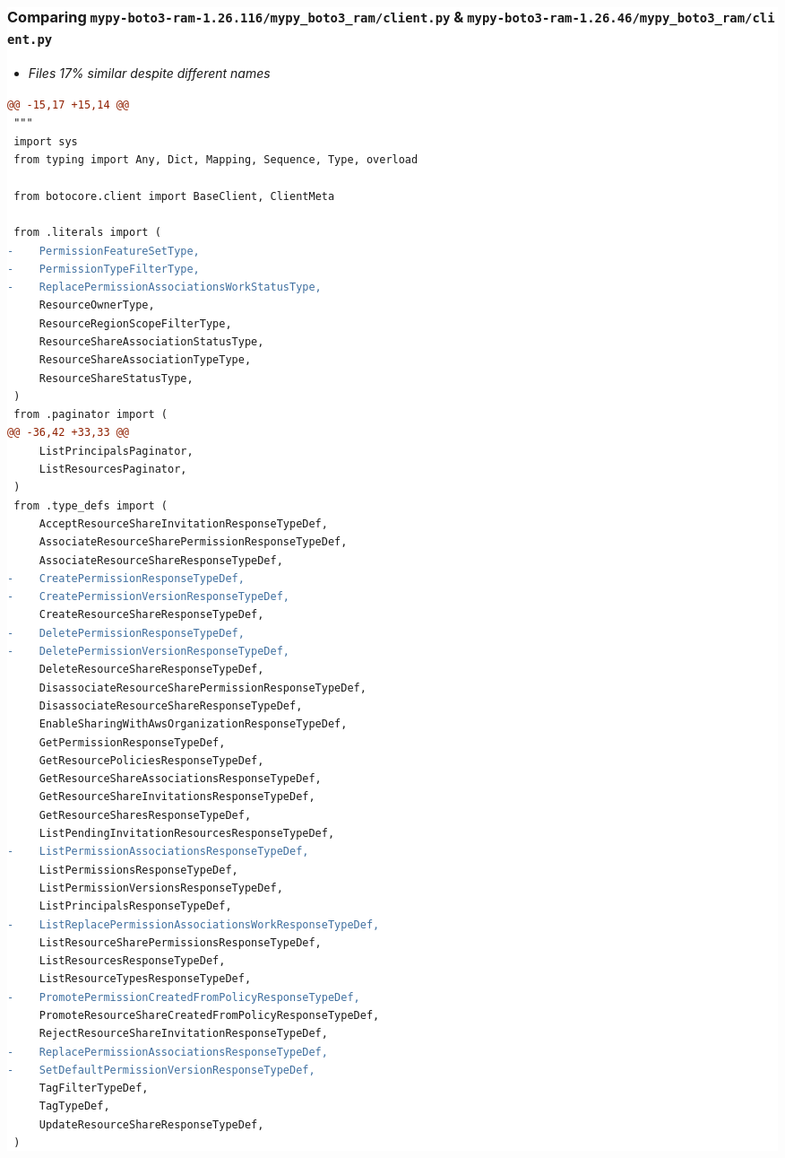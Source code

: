 ### Comparing `mypy-boto3-ram-1.26.116/mypy_boto3_ram/client.py` & `mypy-boto3-ram-1.26.46/mypy_boto3_ram/client.py`

 * *Files 17% similar despite different names*

```diff
@@ -15,17 +15,14 @@
 """
 import sys
 from typing import Any, Dict, Mapping, Sequence, Type, overload
 
 from botocore.client import BaseClient, ClientMeta
 
 from .literals import (
-    PermissionFeatureSetType,
-    PermissionTypeFilterType,
-    ReplacePermissionAssociationsWorkStatusType,
     ResourceOwnerType,
     ResourceRegionScopeFilterType,
     ResourceShareAssociationStatusType,
     ResourceShareAssociationTypeType,
     ResourceShareStatusType,
 )
 from .paginator import (
@@ -36,42 +33,33 @@
     ListPrincipalsPaginator,
     ListResourcesPaginator,
 )
 from .type_defs import (
     AcceptResourceShareInvitationResponseTypeDef,
     AssociateResourceSharePermissionResponseTypeDef,
     AssociateResourceShareResponseTypeDef,
-    CreatePermissionResponseTypeDef,
-    CreatePermissionVersionResponseTypeDef,
     CreateResourceShareResponseTypeDef,
-    DeletePermissionResponseTypeDef,
-    DeletePermissionVersionResponseTypeDef,
     DeleteResourceShareResponseTypeDef,
     DisassociateResourceSharePermissionResponseTypeDef,
     DisassociateResourceShareResponseTypeDef,
     EnableSharingWithAwsOrganizationResponseTypeDef,
     GetPermissionResponseTypeDef,
     GetResourcePoliciesResponseTypeDef,
     GetResourceShareAssociationsResponseTypeDef,
     GetResourceShareInvitationsResponseTypeDef,
     GetResourceSharesResponseTypeDef,
     ListPendingInvitationResourcesResponseTypeDef,
-    ListPermissionAssociationsResponseTypeDef,
     ListPermissionsResponseTypeDef,
     ListPermissionVersionsResponseTypeDef,
     ListPrincipalsResponseTypeDef,
-    ListReplacePermissionAssociationsWorkResponseTypeDef,
     ListResourceSharePermissionsResponseTypeDef,
     ListResourcesResponseTypeDef,
     ListResourceTypesResponseTypeDef,
-    PromotePermissionCreatedFromPolicyResponseTypeDef,
     PromoteResourceShareCreatedFromPolicyResponseTypeDef,
     RejectResourceShareInvitationResponseTypeDef,
-    ReplacePermissionAssociationsResponseTypeDef,
-    SetDefaultPermissionVersionResponseTypeDef,
     TagFilterTypeDef,
     TagTypeDef,
     UpdateResourceShareResponseTypeDef,
 )
```